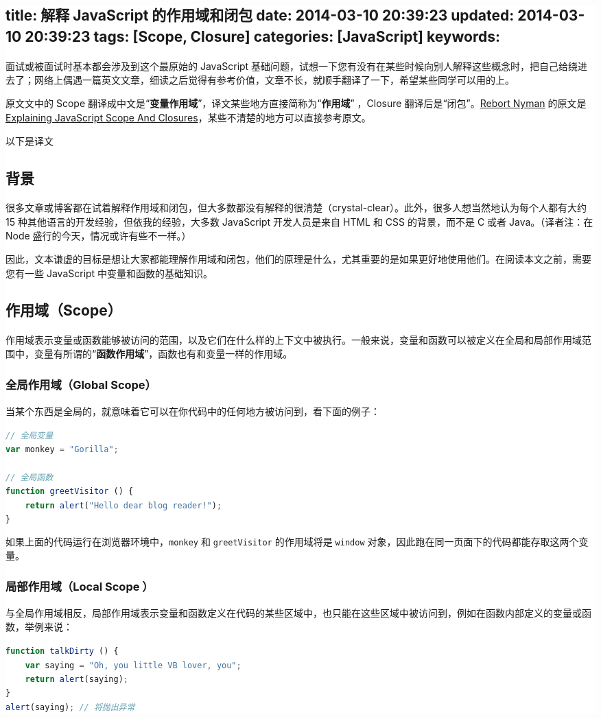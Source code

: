 title: 解释 JavaScript 的作用域和闭包
date: 2014-03-10 20:39:23
updated: 2014-03-10 20:39:23
tags: [Scope, Closure]
categories: [JavaScript]
keywords:
---
面试或被面试时基本都会涉及到这个最原始的 JavaScript 基础问题，试想一下您有没有在某些时候向别人解释这些概念时，把自己给绕进去了；网络上偶遇一篇英文文章，细读之后觉得有参考价值，文章不长，就顺手翻译了一下，希望某些同学可以用的上。

原文文中的 Scope 翻译成中文是“**变量作用域**”，译文某些地方直接简称为“**作用域**” ，Closure 翻译后是“闭包”。[Rebort Nyman](http://robertnyman.com/) 的原文是 [Explaining JavaScript Scope And Closures](http://robertnyman.com/2008/10/09/explaining-javascript-scope-and-closures/)，某些不清楚的地方可以直接参考原文。

以下是译文

## 背景 ##

很多文章或博客都在试着解释作用域和闭包，但大多数都没有解释的很清楚（crystal-clear）。此外，很多人想当然地认为每个人都有大约 15 种其他语言的开发经验，但依我的经验，大多数 JavaScript 开发人员是来自 HTML 和 CSS 的背景，而不是 C 或者 Java。（译者注：在 Node 盛行的今天，情况或许有些不一样。）

因此，文本谦虚的目标是想让大家都能理解作用域和闭包，他们的原理是什么，尤其重要的是如果更好地使用他们。在阅读本文之前，需要您有一些 JavaScript 中变量和函数的基础知识。

## 作用域（Scope） ##

作用域表示变量或函数能够被访问的范围，以及它们在什么样的上下文中被执行。一般来说，变量和函数可以被定义在全局和局部作用域范围中，变量有所谓的“**函数作用域**”，函数也有和变量一样的作用域。

### 全局作用域（Global Scope） ###
当某个东西是全局的，就意味着它可以在你代码中的任何地方被访问到，看下面的例子：

```javascript
// 全局变量
var monkey = "Gorilla";
 
// 全局函数
function greetVisitor () {
    return alert("Hello dear blog reader!");
}
```

如果上面的代码运行在浏览器环境中，`monkey` 和 `greetVisitor` 的作用域将是 `window` 对象，因此跑在同一页面下的代码都能存取这两个变量。

### 局部作用域（Local Scope ） ###

与全局作用域相反，局部作用域表示变量和函数定义在代码的某些区域中，也只能在这些区域中被访问到，例如在函数内部定义的变量或函数，举例来说：

```javascript
function talkDirty () {
    var saying = "Oh, you little VB lover, you";
    return alert(saying);
}
alert(saying); // 将抛出异常
```
